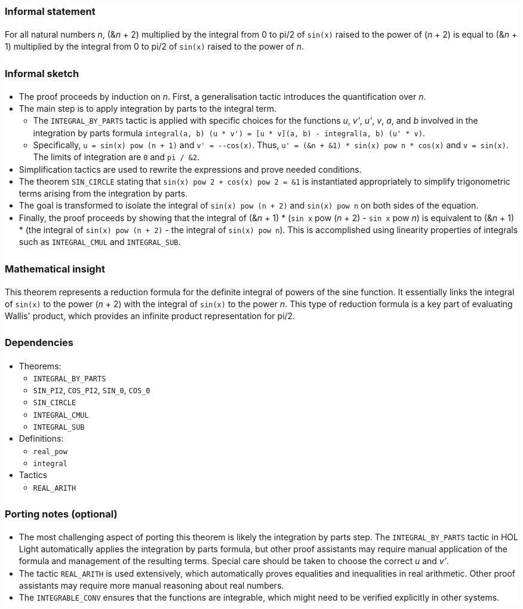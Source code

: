 ### Informal statement
For all natural numbers *n*, (&*n* + 2) multiplied by the integral from 0 to pi/2 of `sin(x)` raised to the power of (*n* + 2) is equal to (&*n* + 1) multiplied by the integral from 0 to pi/2 of `sin(x)` raised to the power of *n*.

### Informal sketch

*   The proof proceeds by induction on *n*. First, a generalisation tactic introduces the quantification over *n*.
*   The main step is to apply integration by parts to the integral term.
    *   The `INTEGRAL_BY_PARTS` tactic is applied with specific choices for the functions *u*, *v'*, *u'*, *v*, *a*, and *b* involved in the integration by parts formula `integral(a, b) (u * v') = [u * v](a, b) - integral(a, b) (u' * v)`.
    *   Specifically, `u = sin(x) pow (n + 1)` and `v' = --cos(x)`. Thus, `u' = (&n + &1) * sin(x) pow n * cos(x)` and `v = sin(x)`. The limits of integration are `0` and `pi / &2`.
*   Simplification tactics are used to rewrite the expressions and prove needed conditions.
*   The theorem `SIN_CIRCLE` stating that `sin(x) pow 2 + cos(x) pow 2 = &1` is instantiated appropriately to simplify trigonometric terms arising from the integration by parts.
*   The goal is transformed to isolate the integral of `sin(x) pow (n + 2)` and `sin(x) pow n` on both sides of the equation.
*   Finally, the proof proceeds by showing that the integral of (&*n* + 1) \* (`sin x` pow (*n* + 2) - `sin x` pow *n*)  is equivalent to (&*n* + 1) \* (the integral of `sin(x) pow (n + 2)` - the integral of `sin(x) pow n`). This is accomplished using linearity properties of integrals such as `INTEGRAL_CMUL` and `INTEGRAL_SUB`.

### Mathematical insight
This theorem represents a reduction formula for the definite integral of powers of the sine function. It essentially links the integral of `sin(x)` to the power (*n* + 2) with the integral of `sin(x)` to the power *n*. This type of reduction formula is a key part of evaluating Wallis' product, which provides an infinite product representation for pi/2.

### Dependencies
*   Theorems:
    *   `INTEGRAL_BY_PARTS`
    *   `SIN_PI2`, `COS_PI2`, `SIN_0`, `COS_0`
    *   `SIN_CIRCLE`
    *   `INTEGRAL_CMUL`
    *    `INTEGRAL_SUB`
*   Definitions:
    *   `real_pow`
    *   `integral`
*   Tactics
    *   `REAL_ARITH`

### Porting notes (optional)
*   The most challenging aspect of porting this theorem is likely the integration by parts step. The `INTEGRAL_BY_PARTS` tactic in HOL Light automatically applies the integration by parts formula, but other proof assistants may require manual application of the formula and management of the resulting terms. Special care should be taken to choose the correct *u* and *v'*.
*   The tactic `REAL_ARITH` is used extensively, which automatically proves equalities and inequalities in real arithmetic. Other proof assistants may require more manual reasoning about real numbers.
*   The `INTEGRABLE_CONV` ensures that the functions are integrable, which might need to be verified explicitly in other systems.
